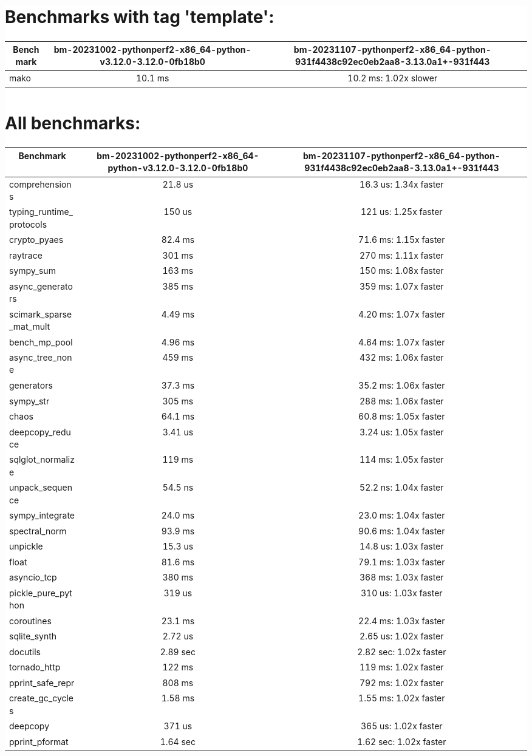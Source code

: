Benchmarks with tag 'template':
===============================

| Benchmark | bm-20231002-pythonperf2-x86_64-python-v3.12.0-3.12.0-0fb18b0 | bm-20231107-pythonperf2-x86_64-python-931f4438c92ec0eb2aa8-3.13.0a1+-931f443 |
|-----------|:------------------------------------------------------------:|:----------------------------------------------------------------------------:|
| mako      | 10.1 ms                                                      | 10.2 ms: 1.02x slower                                                        |

All benchmarks:
===============

| Benchmark                  | bm-20231002-pythonperf2-x86_64-python-v3.12.0-3.12.0-0fb18b0 | bm-20231107-pythonperf2-x86_64-python-931f4438c92ec0eb2aa8-3.13.0a1+-931f443 |
|----------------------------|:------------------------------------------------------------:|:----------------------------------------------------------------------------:|
| comprehensions             | 21.8 us                                                      | 16.3 us: 1.34x faster                                                        |
| typing_runtime_protocols   | 150 us                                                       | 121 us: 1.25x faster                                                         |
| crypto_pyaes               | 82.4 ms                                                      | 71.6 ms: 1.15x faster                                                        |
| raytrace                   | 301 ms                                                       | 270 ms: 1.11x faster                                                         |
| sympy_sum                  | 163 ms                                                       | 150 ms: 1.08x faster                                                         |
| async_generators           | 385 ms                                                       | 359 ms: 1.07x faster                                                         |
| scimark_sparse_mat_mult    | 4.49 ms                                                      | 4.20 ms: 1.07x faster                                                        |
| bench_mp_pool              | 4.96 ms                                                      | 4.64 ms: 1.07x faster                                                        |
| async_tree_none            | 459 ms                                                       | 432 ms: 1.06x faster                                                         |
| generators                 | 37.3 ms                                                      | 35.2 ms: 1.06x faster                                                        |
| sympy_str                  | 305 ms                                                       | 288 ms: 1.06x faster                                                         |
| chaos                      | 64.1 ms                                                      | 60.8 ms: 1.05x faster                                                        |
| deepcopy_reduce            | 3.41 us                                                      | 3.24 us: 1.05x faster                                                        |
| sqlglot_normalize          | 119 ms                                                       | 114 ms: 1.05x faster                                                         |
| unpack_sequence            | 54.5 ns                                                      | 52.2 ns: 1.04x faster                                                        |
| sympy_integrate            | 24.0 ms                                                      | 23.0 ms: 1.04x faster                                                        |
| spectral_norm              | 93.9 ms                                                      | 90.6 ms: 1.04x faster                                                        |
| unpickle                   | 15.3 us                                                      | 14.8 us: 1.03x faster                                                        |
| float                      | 81.6 ms                                                      | 79.1 ms: 1.03x faster                                                        |
| asyncio_tcp                | 380 ms                                                       | 368 ms: 1.03x faster                                                         |
| pickle_pure_python         | 319 us                                                       | 310 us: 1.03x faster                                                         |
| coroutines                 | 23.1 ms                                                      | 22.4 ms: 1.03x faster                                                        |
| sqlite_synth               | 2.72 us                                                      | 2.65 us: 1.02x faster                                                        |
| docutils                   | 2.89 sec                                                     | 2.82 sec: 1.02x faster                                                       |
| tornado_http               | 122 ms                                                       | 119 ms: 1.02x faster                                                         |
| pprint_safe_repr           | 808 ms                                                       | 792 ms: 1.02x faster                                                         |
| create_gc_cycles           | 1.58 ms                                                      | 1.55 ms: 1.02x faster                                                        |
| deepcopy                   | 371 us                                                       | 365 us: 1.02x faster                                                         |
| pprint_pformat             | 1.64 sec                                                     | 1.62 sec: 1.02x faster                                                       |
